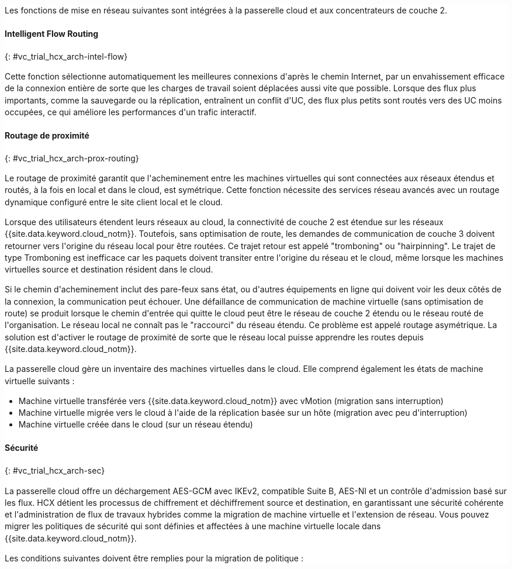 Les fonctions de mise en réseau suivantes sont intégrées à la passerelle cloud et aux concentrateurs de couche 2.

#### Intelligent Flow Routing
{: #vc_trial_hcx_arch-intel-flow}

Cette fonction sélectionne automatiquement les meilleures connexions d'après le chemin Internet, par un envahissement efficace de la connexion entière de sorte que les charges de travail soient déplacées aussi vite que possible. Lorsque des flux plus importants, comme la sauvegarde ou la réplication, entraînent un conflit d'UC, des flux plus petits sont routés vers des UC moins occupées, ce qui améliore les performances d'un trafic interactif.

#### Routage de proximité
{: #vc_trial_hcx_arch-prox-routing}

Le routage de proximité garantit que l'acheminement entre les machines virtuelles qui sont connectées aux réseaux étendus et routés, à la fois en local et dans le cloud, est symétrique. Cette fonction nécessite des services réseau avancés avec un routage dynamique configuré entre le site client local et le cloud.

Lorsque des utilisateurs étendent leurs réseaux au cloud, la connectivité de couche 2 est étendue sur les réseaux {{site.data.keyword.cloud_notm}}. Toutefois, sans optimisation de route, les demandes de communication de couche 3 doivent retourner vers l'origine du réseau local pour être routées. Ce trajet retour est appelé "tromboning" ou "hairpinning". Le trajet de type Tromboning est inefficace car les paquets doivent transiter entre l'origine du réseau et le cloud, même lorsque les machines virtuelles source et destination résident dans le cloud.

Si le chemin d'acheminement inclut des pare-feux sans état, ou d'autres équipements en ligne qui doivent voir les deux côtés de la connexion, la communication peut échouer. Une défaillance de communication de machine virtuelle (sans optimisation de route) se produit lorsque le chemin d'entrée qui quitte le cloud peut être le réseau de couche 2 étendu ou le réseau routé de l'organisation. Le réseau local ne connaît pas le "raccourci" du réseau étendu. Ce problème est appelé routage asymétrique. La solution est d'activer le routage de proximité de sorte que le réseau local puisse apprendre les routes depuis {{site.data.keyword.cloud_notm}}.

La passerelle cloud gère un inventaire des machines virtuelles dans le cloud. Elle comprend également les états de machine virtuelle suivants :

* Machine virtuelle transférée vers {{site.data.keyword.cloud_notm}} avec vMotion (migration sans interruption)
* Machine virtuelle migrée vers le cloud à l'aide de la réplication basée sur un hôte (migration avec peu d'interruption)
* Machine virtuelle créée dans le cloud (sur un réseau étendu)

#### Sécurité
{: #vc_trial_hcx_arch-sec}

La passerelle cloud offre un déchargement AES-GCM avec IKEv2, compatible Suite B, AES-NI et un contrôle d'admission basé sur les flux. HCX détient les processus de chiffrement et déchiffrement source et destination, en garantissant une sécurité cohérente et l'administration de flux de travaux hybrides comme la migration de machine virtuelle et l'extension de réseau. Vous pouvez migrer les politiques de sécurité qui sont définies et affectées à une machine virtuelle locale dans {{site.data.keyword.cloud_notm}}.

Les conditions suivantes doivent être remplies pour la migration de politique :
